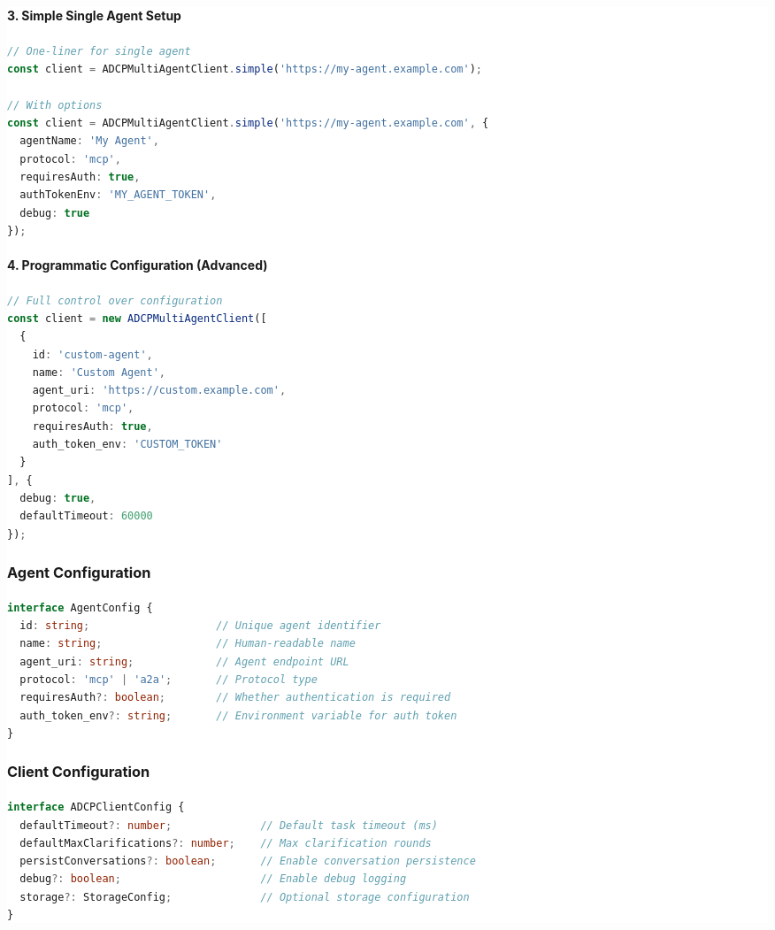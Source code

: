 #### 3. Simple Single Agent Setup

```typescript
// One-liner for single agent
const client = ADCPMultiAgentClient.simple('https://my-agent.example.com');

// With options
const client = ADCPMultiAgentClient.simple('https://my-agent.example.com', {
  agentName: 'My Agent',
  protocol: 'mcp',
  requiresAuth: true,
  authTokenEnv: 'MY_AGENT_TOKEN',
  debug: true
});
```

#### 4. Programmatic Configuration (Advanced)

```typescript
// Full control over configuration
const client = new ADCPMultiAgentClient([
  {
    id: 'custom-agent',
    name: 'Custom Agent',
    agent_uri: 'https://custom.example.com',
    protocol: 'mcp',
    requiresAuth: true,
    auth_token_env: 'CUSTOM_TOKEN'
  }
], {
  debug: true,
  defaultTimeout: 60000
});
```

### Agent Configuration

```typescript
interface AgentConfig {
  id: string;                    // Unique agent identifier
  name: string;                  // Human-readable name
  agent_uri: string;             // Agent endpoint URL
  protocol: 'mcp' | 'a2a';       // Protocol type
  requiresAuth?: boolean;        // Whether authentication is required
  auth_token_env?: string;       // Environment variable for auth token
}
```

### Client Configuration

```typescript
interface ADCPClientConfig {
  defaultTimeout?: number;              // Default task timeout (ms)
  defaultMaxClarifications?: number;    // Max clarification rounds
  persistConversations?: boolean;       // Enable conversation persistence
  debug?: boolean;                      // Enable debug logging
  storage?: StorageConfig;              // Optional storage configuration
}
```
